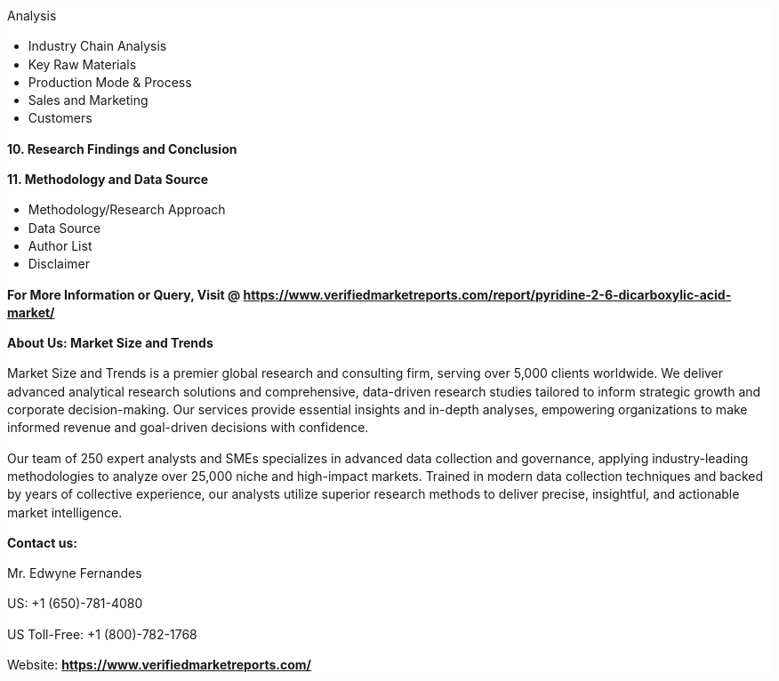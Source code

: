 Analysis</strong></p><ul><li>Industry Chain Analysis</li><li>Key Raw Materials</li><li>Production Mode &amp; Process</li><li>Sales and Marketing</li><li>Customers</li></ul><p><strong>10. Research Findings and Conclusion</strong></p><p><strong>11. Methodology and Data Source</strong></p><ul><li>Methodology/Research Approach</li><li>Data Source</li><li>Author List</li><li>Disclaimer</li></ul></p><p><strong>For More Information or Query, Visit @ <a href="https://www.verifiedmarketreports.com/report/pyridine-2-6-dicarboxylic-acid-market/">https://www.verifiedmarketreports.com/report/pyridine-2-6-dicarboxylic-acid-market/</a></strong></p><p><strong>About Us: Market Size and Trends</strong></p><p>Market Size and Trends is a premier global research and consulting firm, serving over 5,000 clients worldwide. We deliver advanced analytical research solutions and comprehensive, data-driven research studies tailored to inform strategic growth and corporate decision-making. Our services provide essential insights and in-depth analyses, empowering organizations to make informed revenue and goal-driven decisions with confidence.</p><p>Our team of 250 expert analysts and SMEs specializes in advanced data collection and governance, applying industry-leading methodologies to analyze over 25,000 niche and high-impact markets. Trained in modern data collection techniques and backed by years of collective experience, our analysts utilize superior research methods to deliver precise, insightful, and actionable market intelligence.</p><p><strong>Contact us:</strong></p><p>Mr. Edwyne Fernandes</p><p>US: +1 (650)-781-4080</p><p>US Toll-Free: +1 (800)-782-1768</p><p>Website: <strong><a href="https://www.verifiedmarketreports.com/">https://www.verifiedmarketreports.com/</a></strong></p>
